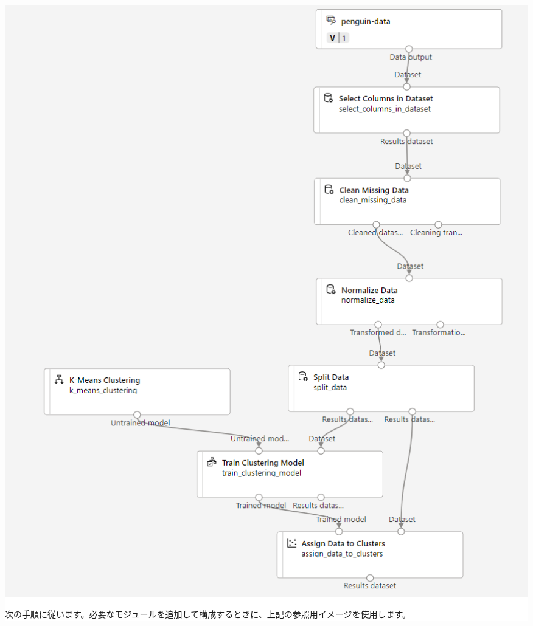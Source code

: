 ![K-Means Clustering アルゴリズム コンポーネントと [Assign Data to Modules] (モジュールにデータを割り当てる) コンポーネントのスクリーンショット。](media/create-clustering-model/k-means.png)

次の手順に従います。必要なモジュールを追加して構成するときに、上記の参照用イメージを使用します。
